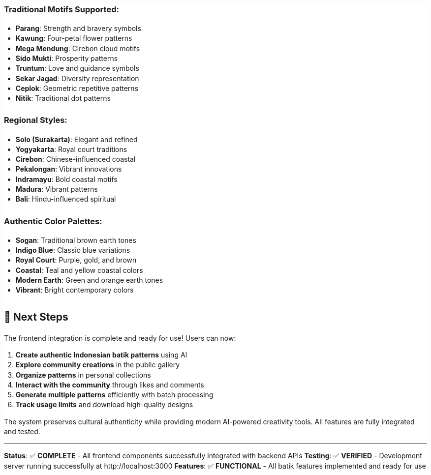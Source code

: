 ### Traditional Motifs Supported:
- **Parang**: Strength and bravery symbols
- **Kawung**: Four-petal flower patterns
- **Mega Mendung**: Cirebon cloud motifs
- **Sido Mukti**: Prosperity patterns
- **Truntum**: Love and guidance symbols
- **Sekar Jagad**: Diversity representation
- **Ceplok**: Geometric repetitive patterns
- **Nitik**: Traditional dot patterns

### Regional Styles:
- **Solo (Surakarta)**: Elegant and refined
- **Yogyakarta**: Royal court traditions
- **Cirebon**: Chinese-influenced coastal
- **Pekalongan**: Vibrant innovations
- **Indramayu**: Bold coastal motifs
- **Madura**: Vibrant patterns
- **Bali**: Hindu-influenced spiritual

### Authentic Color Palettes:
- **Sogan**: Traditional brown earth tones
- **Indigo Blue**: Classic blue variations
- **Royal Court**: Purple, gold, and brown
- **Coastal**: Teal and yellow coastal colors
- **Modern Earth**: Green and orange earth tones
- **Vibrant**: Bright contemporary colors

## 🔄 Next Steps

The frontend integration is complete and ready for use! Users can now:

1. **Create authentic Indonesian batik patterns** using AI
2. **Explore community creations** in the public gallery
3. **Organize patterns** in personal collections
4. **Interact with the community** through likes and comments
5. **Generate multiple patterns** efficiently with batch processing
6. **Track usage limits** and download high-quality designs

The system preserves cultural authenticity while providing modern AI-powered creativity tools. All features are fully integrated and tested.

---

**Status**: ✅ **COMPLETE** - All frontend components successfully integrated with backend APIs
**Testing**: ✅ **VERIFIED** - Development server running successfully at http://localhost:3000
**Features**: ✅ **FUNCTIONAL** - All batik features implemented and ready for use
